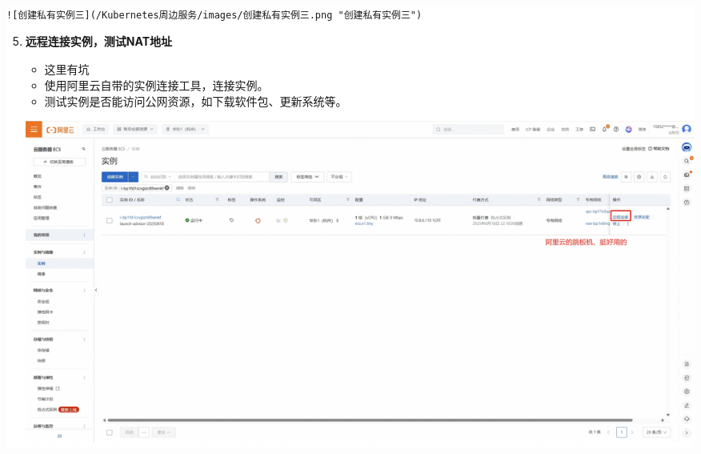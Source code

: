     ![创建私有实例三](/Kubernetes周边服务/images/创建私有实例三.png "创建私有实例三")

5. **远程连接实例，测试NAT地址**
    - 这里有坑
    - 使用阿里云自带的实例连接工具，连接实例。
    - 测试实例是否能访问公网资源，如下载软件包、更新系统等。

    ![实例远程连接](/Kubernetes周边服务/images/实例远程连接.png "实例远程连接")
